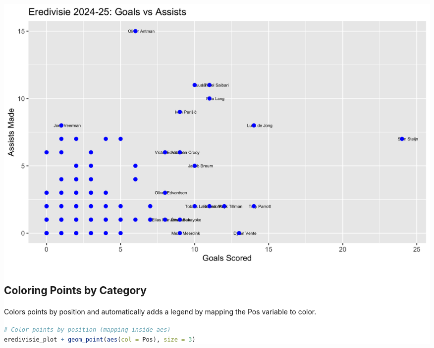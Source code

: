 ![](figs/ggplot2-customizing-plots/02-plot-blue-1.png)

## Coloring Points by Category

Colors points by position and automatically adds a legend by mapping the
Pos variable to color.

``` r
# Color points by position (mapping inside aes)
eredivisie_plot + geom_point(aes(col = Pos), size = 3)
```
